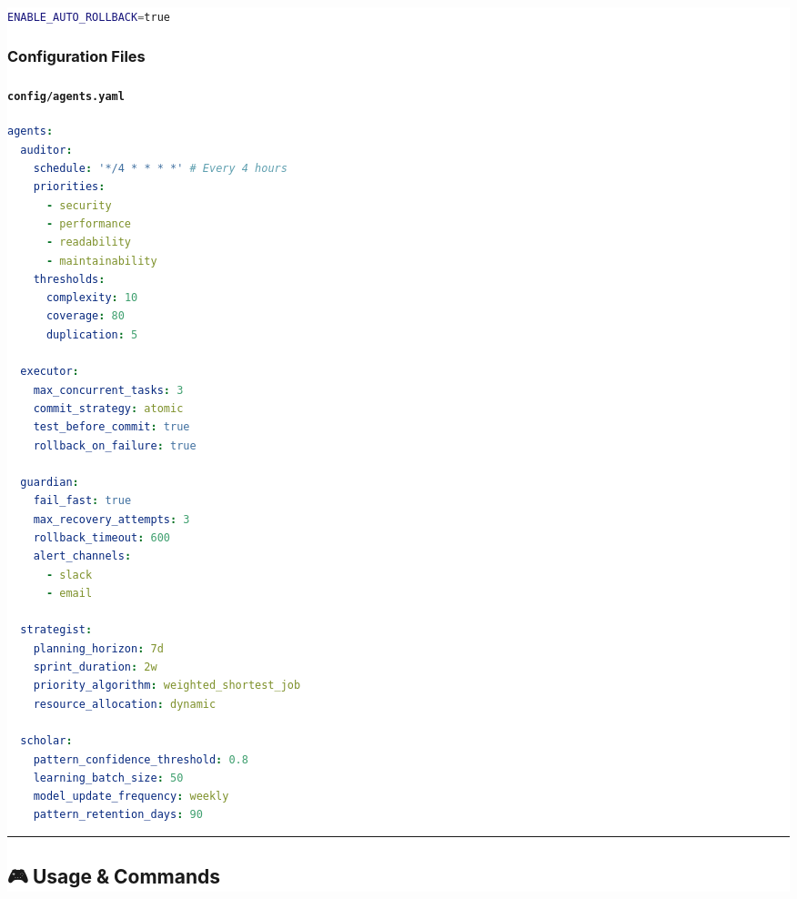 ```bash
ENABLE_AUTO_ROLLBACK=true
```

### Configuration Files

#### `config/agents.yaml`

```yaml
agents:
  auditor:
    schedule: '*/4 * * * *' # Every 4 hours
    priorities:
      - security
      - performance
      - readability
      - maintainability
    thresholds:
      complexity: 10
      coverage: 80
      duplication: 5

  executor:
    max_concurrent_tasks: 3
    commit_strategy: atomic
    test_before_commit: true
    rollback_on_failure: true

  guardian:
    fail_fast: true
    max_recovery_attempts: 3
    rollback_timeout: 600
    alert_channels:
      - slack
      - email

  strategist:
    planning_horizon: 7d
    sprint_duration: 2w
    priority_algorithm: weighted_shortest_job
    resource_allocation: dynamic

  scholar:
    pattern_confidence_threshold: 0.8
    learning_batch_size: 50
    model_update_frequency: weekly
    pattern_retention_days: 90
```

---

## 🎮 Usage & Commands
